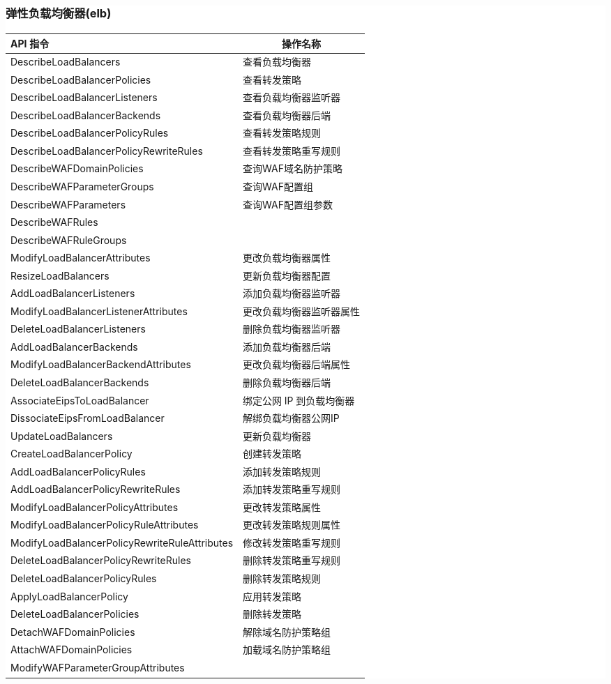 ### 弹性负载均衡器(elb)

|API 指令|操作名称|
|:------|----|
|DescribeLoadBalancers|查看负载均衡器|
|DescribeLoadBalancerPolicies|查看转发策略|
|DescribeLoadBalancerListeners|查看负载均衡器监听器|
|DescribeLoadBalancerBackends|查看负载均衡器后端|
|DescribeLoadBalancerPolicyRules|查看转发策略规则|
|DescribeLoadBalancerPolicyRewriteRules|查看转发策略重写规则|
|DescribeWAFDomainPolicies|查询WAF域名防护策略|
|DescribeWAFParameterGroups|查询WAF配置组|
|DescribeWAFParameters|查询WAF配置组参数|
|DescribeWAFRules|
|DescribeWAFRuleGroups|
|ModifyLoadBalancerAttributes|更改负载均衡器属性|
|ResizeLoadBalancers|更新负载均衡器配置|
|AddLoadBalancerListeners|添加负载均衡器监听器|
|ModifyLoadBalancerListenerAttributes|更改负载均衡器监听器属性|
|DeleteLoadBalancerListeners|删除负载均衡器监听器|
|AddLoadBalancerBackends|添加负载均衡器后端|
|ModifyLoadBalancerBackendAttributes|更改负载均衡器后端属性|
|DeleteLoadBalancerBackends|删除负载均衡器后端|
|AssociateEipsToLoadBalancer|绑定公网 IP 到负载均衡器|
|DissociateEipsFromLoadBalancer|解绑负载均衡器公网IP|
|UpdateLoadBalancers|更新负载均衡器|
|CreateLoadBalancerPolicy|创建转发策略|
|AddLoadBalancerPolicyRules|添加转发策略规则|
|AddLoadBalancerPolicyRewriteRules|添加转发策略重写规则|
|ModifyLoadBalancerPolicyAttributes|更改转发策略属性|
|ModifyLoadBalancerPolicyRuleAttributes|更改转发策略规则属性|
|ModifyLoadBalancerPolicyRewriteRuleAttributes|修改转发策略重写规则|
|DeleteLoadBalancerPolicyRewriteRules|删除转发策略重写规则|
|DeleteLoadBalancerPolicyRules|删除转发策略规则|
|ApplyLoadBalancerPolicy|应用转发策略|
|DeleteLoadBalancerPolicies|删除转发策略|
|DetachWAFDomainPolicies|解除域名防护策略组|
|AttachWAFDomainPolicies|加载域名防护策略组|
|ModifyWAFParameterGroupAttributes||